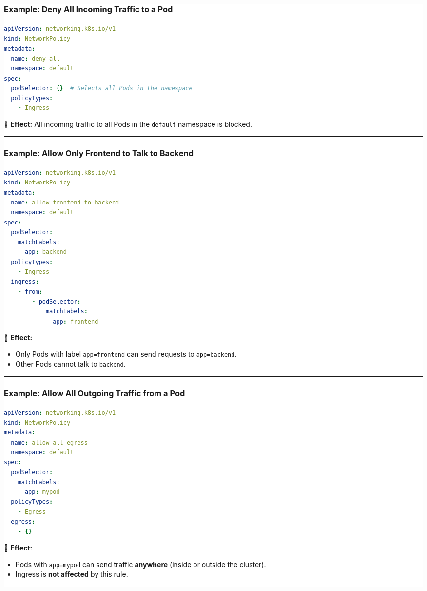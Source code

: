 
### **Example: Deny All Incoming Traffic to a Pod**
```yaml
apiVersion: networking.k8s.io/v1
kind: NetworkPolicy
metadata:
  name: deny-all
  namespace: default
spec:
  podSelector: {}  # Selects all Pods in the namespace
  policyTypes:
    - Ingress
```
🚀 **Effect:** All incoming traffic to all Pods in the `default` namespace is blocked.

---

### **Example: Allow Only Frontend to Talk to Backend**
```yaml
apiVersion: networking.k8s.io/v1
kind: NetworkPolicy
metadata:
  name: allow-frontend-to-backend
  namespace: default
spec:
  podSelector:
    matchLabels:
      app: backend
  policyTypes:
    - Ingress
  ingress:
    - from:
        - podSelector:
            matchLabels:
              app: frontend
```
🚀 **Effect:**  
- Only Pods with label `app=frontend` can send requests to `app=backend`.  
- Other Pods cannot talk to `backend`.

---

### **Example: Allow All Outgoing Traffic from a Pod**
```yaml
apiVersion: networking.k8s.io/v1
kind: NetworkPolicy
metadata:
  name: allow-all-egress
  namespace: default
spec:
  podSelector:
    matchLabels:
      app: mypod
  policyTypes:
    - Egress
  egress:
    - {}
```
🚀 **Effect:**  
- Pods with `app=mypod` can send traffic **anywhere** (inside or outside the cluster).  
- Ingress is **not affected** by this rule.

---